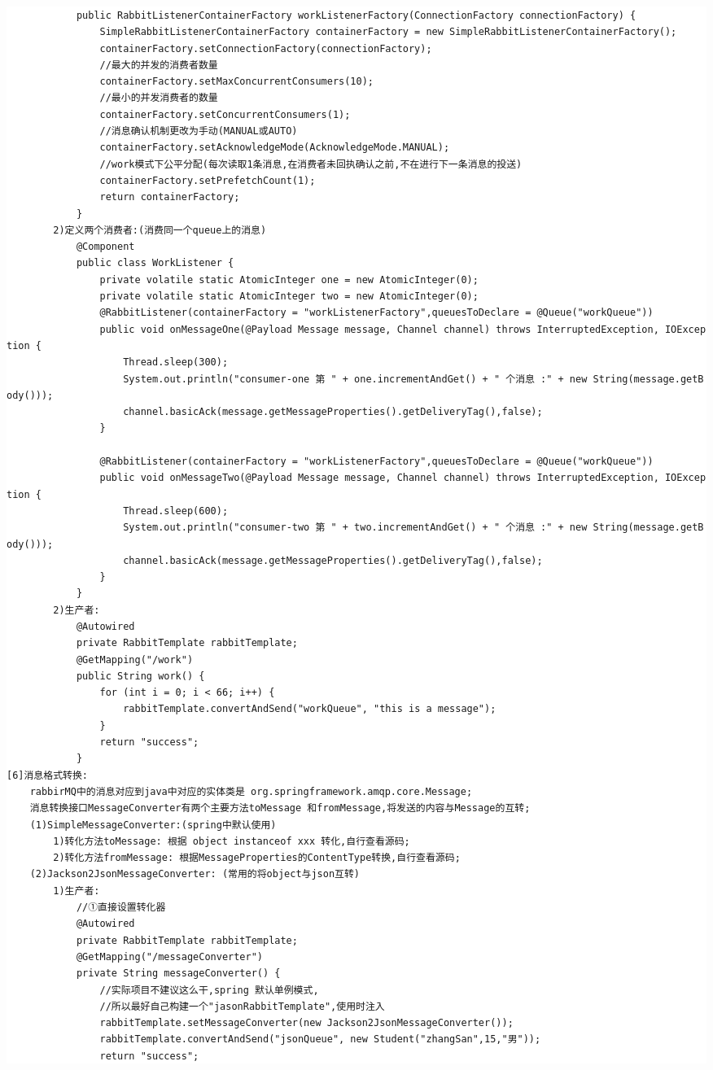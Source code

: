                 public RabbitListenerContainerFactory workListenerFactory(ConnectionFactory connectionFactory) {
                    SimpleRabbitListenerContainerFactory containerFactory = new SimpleRabbitListenerContainerFactory();
                    containerFactory.setConnectionFactory(connectionFactory);
                    //最大的并发的消费者数量
                    containerFactory.setMaxConcurrentConsumers(10);
                    //最小的并发消费者的数量
                    containerFactory.setConcurrentConsumers(1);
                    //消息确认机制更改为手动(MANUAL或AUTO)
                    containerFactory.setAcknowledgeMode(AcknowledgeMode.MANUAL);
                    //work模式下公平分配(每次读取1条消息,在消费者未回执确认之前,不在进行下一条消息的投送)
                    containerFactory.setPrefetchCount(1);
                    return containerFactory;
                }
            2)定义两个消费者:(消费同一个queue上的消息)
                @Component
                public class WorkListener {
                    private volatile static AtomicInteger one = new AtomicInteger(0);
                    private volatile static AtomicInteger two = new AtomicInteger(0);
                    @RabbitListener(containerFactory = "workListenerFactory",queuesToDeclare = @Queue("workQueue"))
                    public void onMessageOne(@Payload Message message, Channel channel) throws InterruptedException, IOException {
                        Thread.sleep(300);
                        System.out.println("consumer-one 第 " + one.incrementAndGet() + " 个消息 :" + new String(message.getBody()));
                        channel.basicAck(message.getMessageProperties().getDeliveryTag(),false);
                    }

                    @RabbitListener(containerFactory = "workListenerFactory",queuesToDeclare = @Queue("workQueue"))
                    public void onMessageTwo(@Payload Message message, Channel channel) throws InterruptedException, IOException {
                        Thread.sleep(600);
                        System.out.println("consumer-two 第 " + two.incrementAndGet() + " 个消息 :" + new String(message.getBody()));
                        channel.basicAck(message.getMessageProperties().getDeliveryTag(),false);
                    }
                }
            2)生产者:
                @Autowired
                private RabbitTemplate rabbitTemplate;
                @GetMapping("/work")
                public String work() {
                    for (int i = 0; i < 66; i++) {
                        rabbitTemplate.convertAndSend("workQueue", "this is a message");
                    }
                    return "success";
                }
    [6]消息格式转换:
        rabbirMQ中的消息对应到java中对应的实体类是 org.springframework.amqp.core.Message;
        消息转换接口MessageConverter有两个主要方法toMessage 和fromMessage,将发送的内容与Message的互转;
        (1)SimpleMessageConverter:(spring中默认使用)
            1)转化方法toMessage: 根据 object instanceof xxx 转化,自行查看源码;
            2)转化方法fromMessage: 根据MessageProperties的ContentType转换,自行查看源码;
        (2)Jackson2JsonMessageConverter: (常用的将object与json互转)
            1)生产者:
                //①直接设置转化器
                @Autowired
                private RabbitTemplate rabbitTemplate;
                @GetMapping("/messageConverter")
                private String messageConverter() {
                    //实际项目不建议这么干,spring 默认单例模式,
                    //所以最好自己构建一个"jasonRabbitTemplate",使用时注入
                    rabbitTemplate.setMessageConverter(new Jackson2JsonMessageConverter());
                    rabbitTemplate.convertAndSend("jsonQueue", new Student("zhangSan",15,"男"));
                    return "success";